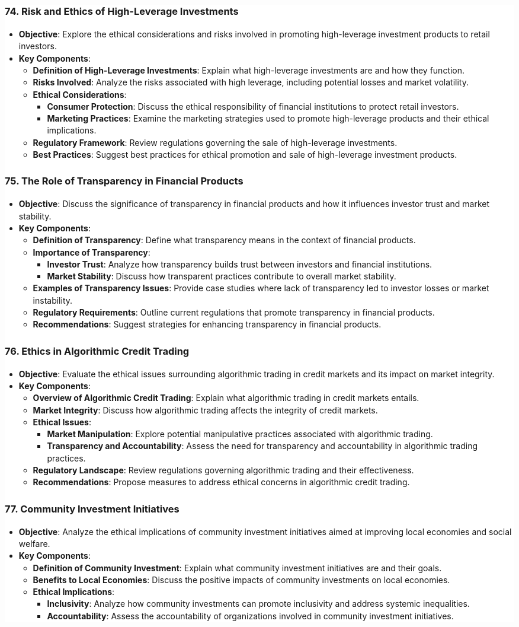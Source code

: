 ### 74. **Risk and Ethics of High-Leverage Investments**
   - **Objective**: Explore the ethical considerations and risks involved in promoting high-leverage investment products to retail investors.
   - **Key Components**:
     - **Definition of High-Leverage Investments**: Explain what high-leverage investments are and how they function.
     - **Risks Involved**: Analyze the risks associated with high leverage, including potential losses and market volatility.
     - **Ethical Considerations**:
       - **Consumer Protection**: Discuss the ethical responsibility of financial institutions to protect retail investors.
       - **Marketing Practices**: Examine the marketing strategies used to promote high-leverage products and their ethical implications.
     - **Regulatory Framework**: Review regulations governing the sale of high-leverage investments.
     - **Best Practices**: Suggest best practices for ethical promotion and sale of high-leverage investment products.

### 75. **The Role of Transparency in Financial Products**
   - **Objective**: Discuss the significance of transparency in financial products and how it influences investor trust and market stability.
   - **Key Components**:
     - **Definition of Transparency**: Define what transparency means in the context of financial products.
     - **Importance of Transparency**:
       - **Investor Trust**: Analyze how transparency builds trust between investors and financial institutions.
       - **Market Stability**: Discuss how transparent practices contribute to overall market stability.
     - **Examples of Transparency Issues**: Provide case studies where lack of transparency led to investor losses or market instability.
     - **Regulatory Requirements**: Outline current regulations that promote transparency in financial products.
     - **Recommendations**: Suggest strategies for enhancing transparency in financial products.

### 76. **Ethics in Algorithmic Credit Trading**
   - **Objective**: Evaluate the ethical issues surrounding algorithmic trading in credit markets and its impact on market integrity.
   - **Key Components**:
     - **Overview of Algorithmic Credit Trading**: Explain what algorithmic trading in credit markets entails.
     - **Market Integrity**: Discuss how algorithmic trading affects the integrity of credit markets.
     - **Ethical Issues**:
       - **Market Manipulation**: Explore potential manipulative practices associated with algorithmic trading.
       - **Transparency and Accountability**: Assess the need for transparency and accountability in algorithmic trading practices.
     - **Regulatory Landscape**: Review regulations governing algorithmic trading and their effectiveness.
     - **Recommendations**: Propose measures to address ethical concerns in algorithmic credit trading.

### 77. **Community Investment Initiatives**
   - **Objective**: Analyze the ethical implications of community investment initiatives aimed at improving local economies and social welfare.
   - **Key Components**:
     - **Definition of Community Investment**: Explain what community investment initiatives are and their goals.
     - **Benefits to Local Economies**: Discuss the positive impacts of community investments on local economies.
     - **Ethical Implications**:
       - **Inclusivity**: Analyze how community investments can promote inclusivity and address systemic inequalities.
       - **Accountability**: Assess the accountability of organizations involved in community investment initiatives.